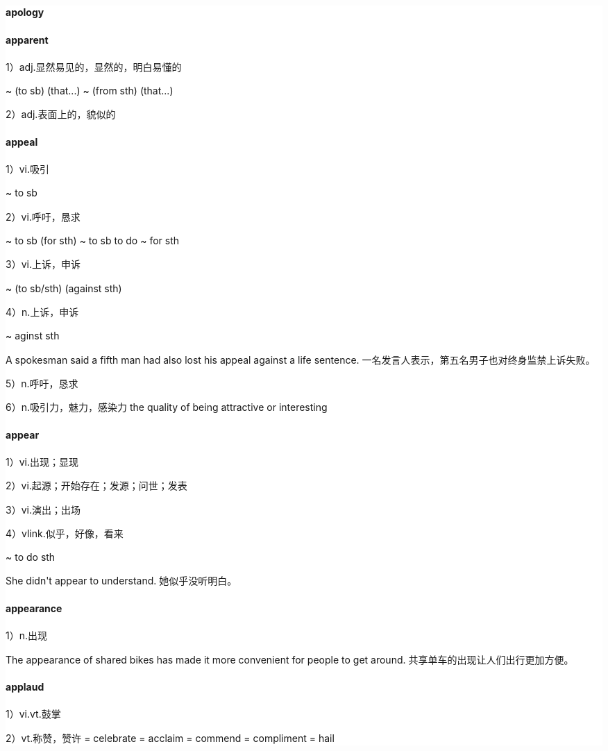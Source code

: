 #### apology

#### apparent

1）adj.显然易见的，显然的，明白易懂的

~ (to sb) (that...)	~ (from sth) (that...)

2）adj.表面上的，貌似的

#### appeal

1）vi.吸引

~ to sb

2）vi.呼吁，恳求

~ to sb (for sth)	~ to sb to do	~ for sth

3）vi.上诉，申诉

~ (to sb/sth) (against sth)

4）n.上诉，申诉

~ aginst sth

A spokesman said a fifth man had also lost his appeal against a life sentence.	一名发言人表示，第五名男子也对终身监禁上诉失败。

5）n.呼吁，恳求

6）n.吸引力，魅力，感染力 the quality of being attractive or interesting

#### appear

1）vi.出现；显现

2）vi.起源；开始存在；发源；问世；发表

3）vi.演出；出场

4）vlink.似乎，好像，看来

~ to do sth

She didn\'t appear to understand.	她似乎没听明白。 

#### appearance

1）n.出现

The appearance of shared bikes has made it more convenient for people to get around.	共享单车的出现让人们出行更加方便。

#### applaud

1）vi.vt.鼓掌

2）vt.称赞，赞许 = celebrate = acclaim = commend = compliment = hail
